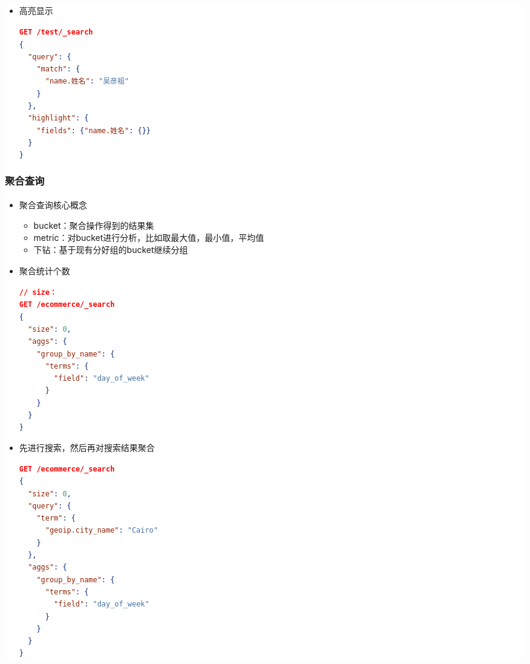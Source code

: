   ```json
  ```

  

- 高亮显示

  ```json
  GET /test/_search
  {
    "query": {
      "match": {
        "name.姓名": "吴彦祖"
      }
    },
    "highlight": {
      "fields": {"name.姓名": {}}
    }
  }
  ```

  

### 聚合查询

- 聚合查询核心概念
  - bucket：聚合操作得到的结果集
  - metric：对bucket进行分析，比如取最大值，最小值，平均值
  - 下钻：基于现有分好组的bucket继续分组



- 聚合统计个数

  ```json
  // size：
  GET /ecommerce/_search
  {
    "size": 0,
    "aggs": {
      "group_by_name": {
        "terms": {
          "field": "day_of_week"
        }
      }
    }
  }
  ```



- 先进行搜索，然后再对搜索结果聚合

  ```json
  GET /ecommerce/_search
  {
    "size": 0,
    "query": {
      "term": {
        "geoip.city_name": "Cairo"
      }
    }, 
    "aggs": {
      "group_by_name": {
        "terms": {
          "field": "day_of_week"
        }
      }
    }
  }
  ```

